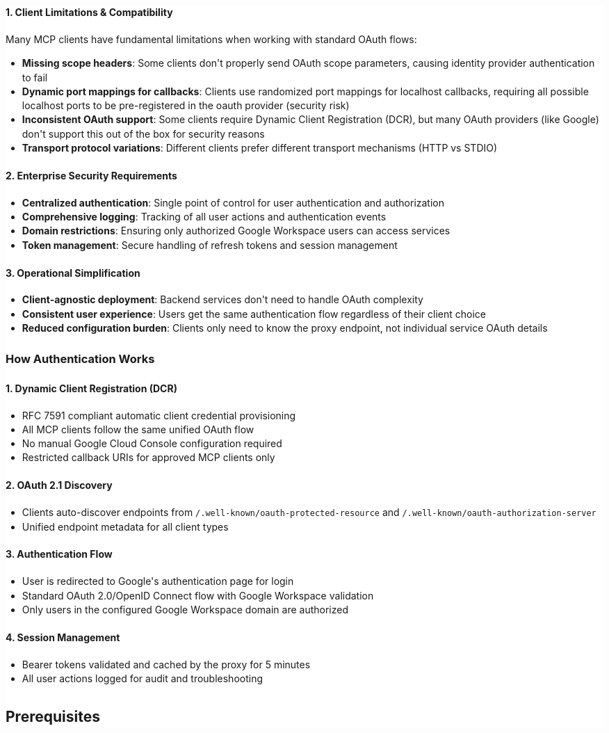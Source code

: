 #### 1. **Client Limitations & Compatibility**

Many MCP clients have fundamental limitations when working with standard OAuth flows:

- **Missing scope headers**: Some clients don't properly send OAuth scope parameters, causing identity provider authentication to fail
- **Dynamic port mappings for callbacks**: Clients use randomized port mappings for localhost callbacks, requiring all possible localhost ports to be pre-registered in the oauth provider (security risk)
- **Inconsistent OAuth support**: Some clients require Dynamic Client Registration (DCR), but many OAuth providers (like Google) don't support this out of the box for security reasons
- **Transport protocol variations**: Different clients prefer different transport mechanisms (HTTP vs STDIO)

#### 2. **Enterprise Security Requirements**

- **Centralized authentication**: Single point of control for user authentication and authorization
- **Comprehensive logging**: Tracking of all user actions and authentication events
- **Domain restrictions**: Ensuring only authorized Google Workspace users can access services
- **Token management**: Secure handling of refresh tokens and session management

#### 3. **Operational Simplification**

- **Client-agnostic deployment**: Backend services don't need to handle OAuth complexity
- **Consistent user experience**: Users get the same authentication flow regardless of their client choice
- **Reduced configuration burden**: Clients only need to know the proxy endpoint, not individual service OAuth details

### How Authentication Works

#### 1. **Dynamic Client Registration (DCR)**
- RFC 7591 compliant automatic client credential provisioning
- All MCP clients follow the same unified OAuth flow
- No manual Google Cloud Console configuration required
- Restricted callback URIs for approved MCP clients only

#### 2. **OAuth 2.1 Discovery**
- Clients auto-discover endpoints from `/.well-known/oauth-protected-resource` and `/.well-known/oauth-authorization-server`
- Unified endpoint metadata for all client types

#### 3. **Authentication Flow**
- User is redirected to Google's authentication page for login
- Standard OAuth 2.0/OpenID Connect flow with Google Workspace validation
- Only users in the configured Google Workspace domain are authorized

#### 4. **Session Management**
- Bearer tokens validated and cached by the proxy for 5 minutes
- All user actions logged for audit and troubleshooting

## Prerequisites
